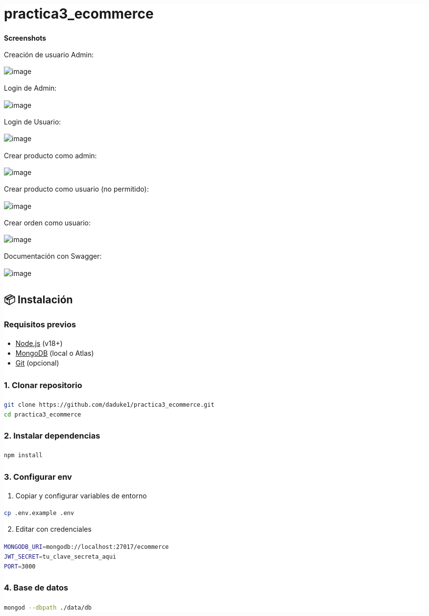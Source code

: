 # practica3_ecommerce

**Screenshots**

Creación de usuario Admin:

<img width="603" alt="image" src="https://github.com/user-attachments/assets/eef972a6-9f9b-4a56-8959-320765d5152d" />

Login de Admin:

<img width="603" alt="image" src="https://github.com/user-attachments/assets/fa5c33d6-becb-4652-9bd6-94fe0714944a" />

Login de Usuario:

<img width="610" alt="image" src="https://github.com/user-attachments/assets/8ed4587b-130c-49f7-8c0d-95e426dca8d5" />

Crear producto como admin:

<img width="611" alt="image" src="https://github.com/user-attachments/assets/c6fd1ca5-00f5-4a16-bddb-963f32d0583b" />

Crear producto como usuario (no permitido):

<img width="610" alt="image" src="https://github.com/user-attachments/assets/2133c3f5-cef6-4fee-8eda-bd009cb26cea" />

Crear orden como usuario:

<img width="609" alt="image" src="https://github.com/user-attachments/assets/c5233411-86b6-4548-938f-904344165ee8" />

Documentación con Swagger:

![image](https://github.com/user-attachments/assets/2bd75093-4c3d-4896-8799-80519c49668d)

## 📦 Instalación

### Requisitos previos
- [Node.js](https://nodejs.org/) (v18+)
- [MongoDB](https://www.mongodb.com/) (local o Atlas)
- [Git](https://git-scm.com/) (opcional)

### 1. Clonar repositorio
```bash
git clone https://github.com/daduke1/practica3_ecommerce.git
cd practica3_ecommerce
```
### 2. Instalar dependencias
```bash
npm install
```
### 3. Configurar env
1. Copiar y configurar variables de entorno
```bash
cp .env.example .env
```
2. Editar con credenciales
```bash
MONGODB_URI=mongodb://localhost:27017/ecommerce
JWT_SECRET=tu_clave_secreta_aqui
PORT=3000
```
### 4. Base de datos
```bash
mongod --dbpath ./data/db
```
